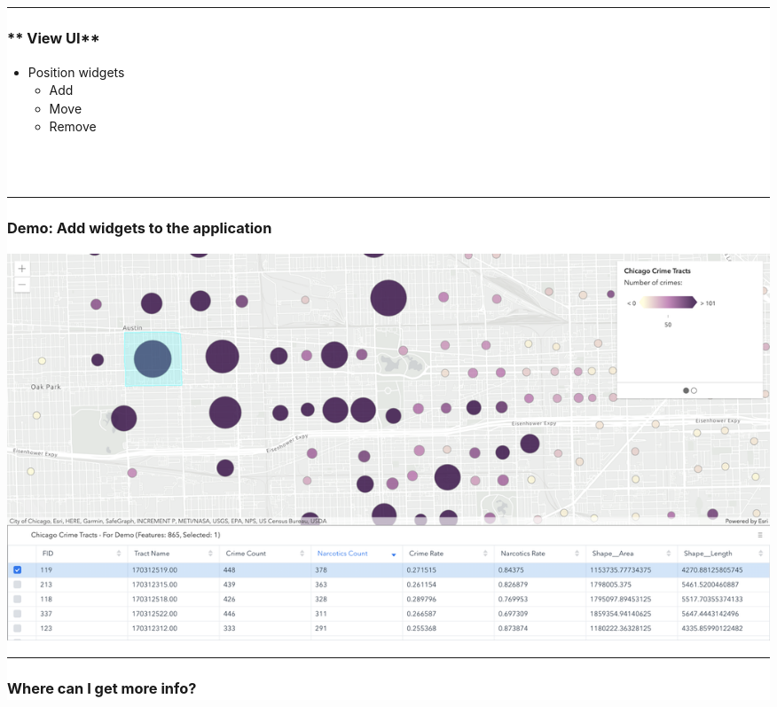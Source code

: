 ----

### ** View UI**

- Position widgets
  - Add
  - Move
  - Remove
</br>
</br>
<iframe
  src="https://carbon.now.sh/embed?bg=rgba(194%2C186%2C206%2C1)&t=one-light&wt=sharp&l=auto&ds=true&dsyoff=3px&dsblur=13px&wc=true&wa=true&pv=30px&ph=36px&ln=false&fl=1&fm=Hack&fs=18px&lh=132%25&si=false&es=4x&wm=false&code=view.ui.add(legend%252C%2520%2522bottom-left%2522)%253B"
  style="transform:scale(1); width:624px; height:273px; border:0; overflow:hidden; display:block;"
  sandbox="allow-scripts allow-same-origin">
</iframe>

----

### **Demo: Add widgets to the application**
<a href="Demos/Step7_Widgets/" target="_blank">
  <img style="float: center;" src="Images/Step7_Demo.png">
</a>

----

### **Where can I get more info?**
